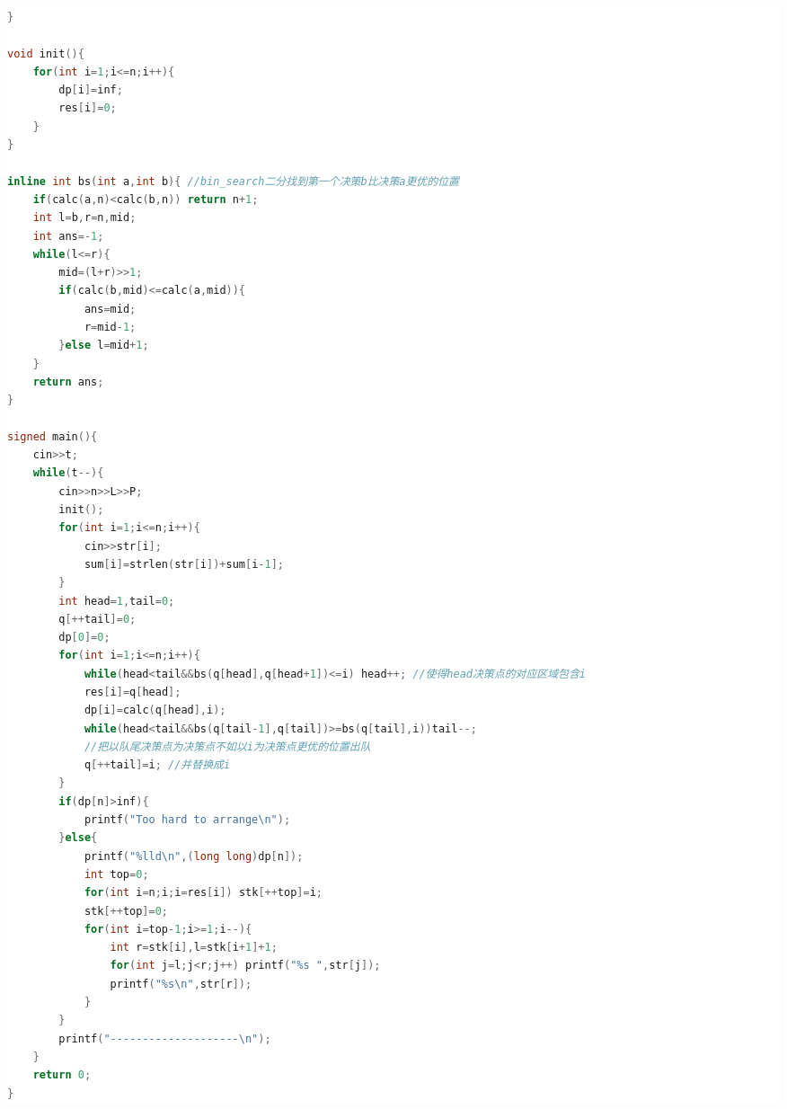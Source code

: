 ```C++
}

void init(){
	for(int i=1;i<=n;i++){
		dp[i]=inf;
		res[i]=0;
	}
}

inline int bs(int a,int b){ //bin_search二分找到第一个决策b比决策a更优的位置 
	if(calc(a,n)<calc(b,n)) return n+1;
	int l=b,r=n,mid;
	int ans=-1;
	while(l<=r){
		mid=(l+r)>>1;
		if(calc(b,mid)<=calc(a,mid)){
			ans=mid;
			r=mid-1;
		}else l=mid+1;
	}
	return ans;
}

signed main(){
	cin>>t;
	while(t--){
		cin>>n>>L>>P;
		init();
		for(int i=1;i<=n;i++){
			cin>>str[i];
			sum[i]=strlen(str[i])+sum[i-1];
		}
		int head=1,tail=0;
		q[++tail]=0; 
		dp[0]=0;
		for(int i=1;i<=n;i++){
			while(head<tail&&bs(q[head],q[head+1])<=i) head++; //使得head决策点的对应区域包含i
			res[i]=q[head];
			dp[i]=calc(q[head],i); 
			while(head<tail&&bs(q[tail-1],q[tail])>=bs(q[tail],i))tail--;
			//把以队尾决策点为决策点不如以i为决策点更优的位置出队 
			q[++tail]=i; //并替换成i 
		}
		if(dp[n]>inf){
			printf("Too hard to arrange\n"); 
		}else{
			printf("%lld\n",(long long)dp[n]);
			int top=0;
			for(int i=n;i;i=res[i]) stk[++top]=i;
			stk[++top]=0;
			for(int i=top-1;i>=1;i--){
				int r=stk[i],l=stk[i+1]+1;
				for(int j=l;j<r;j++) printf("%s ",str[j]);
				printf("%s\n",str[r]);
			}
		}
		printf("--------------------\n");
	}
	return 0;
}
```
